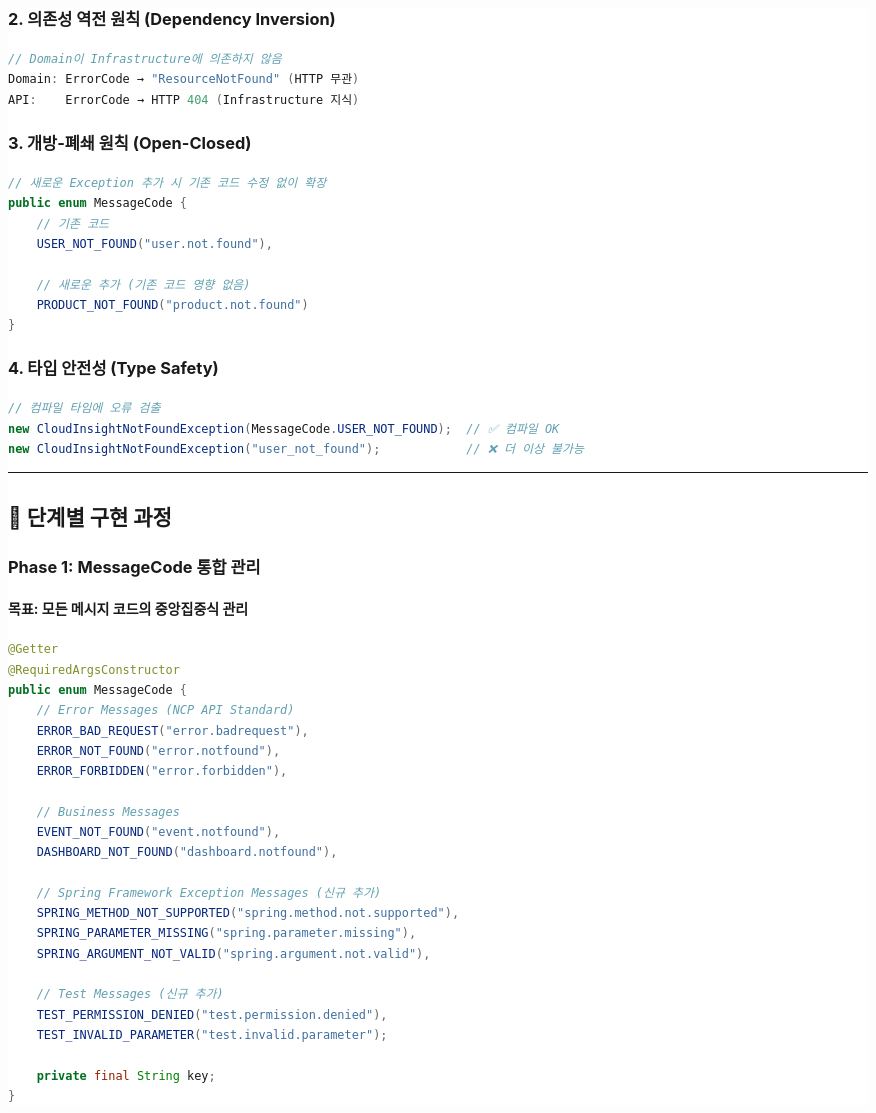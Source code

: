 ### 2. 의존성 역전 원칙 (Dependency Inversion)
```java
// Domain이 Infrastructure에 의존하지 않음
Domain: ErrorCode → "ResourceNotFound" (HTTP 무관)
API:    ErrorCode → HTTP 404 (Infrastructure 지식)
```

### 3. 개방-폐쇄 원칙 (Open-Closed)
```java
// 새로운 Exception 추가 시 기존 코드 수정 없이 확장
public enum MessageCode {
    // 기존 코드
    USER_NOT_FOUND("user.not.found"),
    
    // 새로운 추가 (기존 코드 영향 없음)
    PRODUCT_NOT_FOUND("product.not.found")
}
```

### 4. 타입 안전성 (Type Safety)
```java
// 컴파일 타임에 오류 검출
new CloudInsightNotFoundException(MessageCode.USER_NOT_FOUND);  // ✅ 컴파일 OK
new CloudInsightNotFoundException("user_not_found");            // ❌ 더 이상 불가능
```

---

## 🚀 단계별 구현 과정

### Phase 1: MessageCode 통합 관리

#### 목표: 모든 메시지 코드의 중앙집중식 관리

```java
@Getter
@RequiredArgsConstructor
public enum MessageCode {
    // Error Messages (NCP API Standard)
    ERROR_BAD_REQUEST("error.badrequest"),
    ERROR_NOT_FOUND("error.notfound"),
    ERROR_FORBIDDEN("error.forbidden"),
    
    // Business Messages
    EVENT_NOT_FOUND("event.notfound"),
    DASHBOARD_NOT_FOUND("dashboard.notfound"),
    
    // Spring Framework Exception Messages (신규 추가)
    SPRING_METHOD_NOT_SUPPORTED("spring.method.not.supported"),
    SPRING_PARAMETER_MISSING("spring.parameter.missing"),
    SPRING_ARGUMENT_NOT_VALID("spring.argument.not.valid"),
    
    // Test Messages (신규 추가)
    TEST_PERMISSION_DENIED("test.permission.denied"),
    TEST_INVALID_PARAMETER("test.invalid.parameter");
    
    private final String key;
}
```
